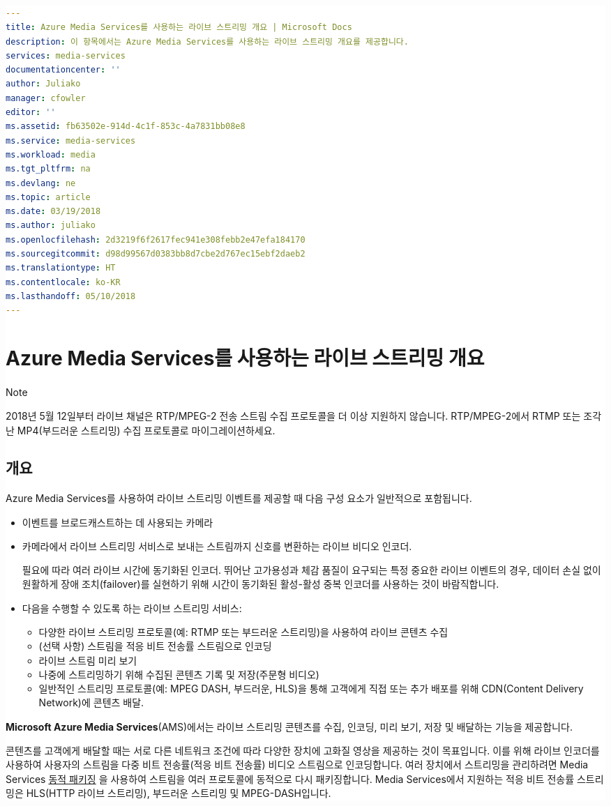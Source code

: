```yaml
---
title: Azure Media Services를 사용하는 라이브 스트리밍 개요 | Microsoft Docs
description: 이 항목에서는 Azure Media Services를 사용하는 라이브 스트리밍 개요를 제공합니다.
services: media-services
documentationcenter: ''
author: Juliako
manager: cfowler
editor: ''
ms.assetid: fb63502e-914d-4c1f-853c-4a7831bb08e8
ms.service: media-services
ms.workload: media
ms.tgt_pltfrm: na
ms.devlang: ne
ms.topic: article
ms.date: 03/19/2018
ms.author: juliako
ms.openlocfilehash: 2d3219f6f2617fec941e308febb2e47efa184170
ms.sourcegitcommit: d98d99567d0383bb8d7cbe2d767ec15ebf2daeb2
ms.translationtype: HT
ms.contentlocale: ko-KR
ms.lasthandoff: 05/10/2018
---
```

# <a name="overview-of-live-streaming-using-azure-media-services"></a>Azure Media Services를 사용하는 라이브 스트리밍 개요

> [!NOTE]
> 2018년 5월 12일부터 라이브 채널은 RTP/MPEG-2 전송 스트림 수집 프로토콜을 더 이상 지원하지 않습니다. RTP/MPEG-2에서 RTMP 또는 조각난 MP4(부드러운 스트리밍) 수집 프로토콜로 마이그레이션하세요.

## <a name="overview"></a>개요
Azure Media Services를 사용하여 라이브 스트리밍 이벤트를 제공할 때 다음 구성 요소가 일반적으로 포함됩니다.

* 이벤트를 브로드캐스트하는 데 사용되는 카메라
* 카메라에서 라이브 스트리밍 서비스로 보내는 스트림까지 신호를 변환하는 라이브 비디오 인코더.

    필요에 따라 여러 라이브 시간에 동기화된 인코더. 뛰어난 고가용성과 체감 품질이 요구되는 특정 중요한 라이브 이벤트의 경우, 데이터 손실 없이 원활하게 장애 조치(failover)를 실현하기 위해 시간이 동기화된 활성-활성 중복 인코더를 사용하는 것이 바람직합니다.
* 다음을 수행할 수 있도록 하는 라이브 스트리밍 서비스:

  * 다양한 라이브 스트리밍 프로토콜(예: RTMP 또는 부드러운 스트리밍)을 사용하여 라이브 콘텐츠 수집
  * (선택 사항) 스트림을 적응 비트 전송률 스트림으로 인코딩
  * 라이브 스트림 미리 보기
  * 나중에 스트리밍하기 위해 수집된 콘텐츠 기록 및 저장(주문형 비디오)
  * 일반적인 스트리밍 프로토콜(예: MPEG DASH, 부드러운, HLS)을 통해 고객에게 직접 또는 추가 배포를 위해 CDN(Content Delivery Network)에 콘텐츠 배달.

**Microsoft Azure Media Services**(AMS)에서는 라이브 스트리밍 콘텐츠를 수집, 인코딩, 미리 보기, 저장 및 배달하는 기능을 제공합니다.

콘텐츠를 고객에게 배달할 때는 서로 다른 네트워크 조건에 따라 다양한 장치에 고화질 영상을 제공하는 것이 목표입니다. 이를 위해 라이브 인코더를 사용하여 사용자의 스트림을 다중 비트 전송률(적응 비트 전송률) 비디오 스트림으로 인코딩합니다.  여러 장치에서 스트리밍을 관리하려면 Media Services [동적 패키징](media-services-dynamic-packaging-overview.md) 을 사용하여 스트림을 여러 프로토콜에 동적으로 다시 패키징합니다. Media Services에서 지원하는 적응 비트 전송률 스트리밍은 HLS(HTTP 라이브 스트리밍), 부드러운 스트리밍 및 MPEG-DASH입니다.
